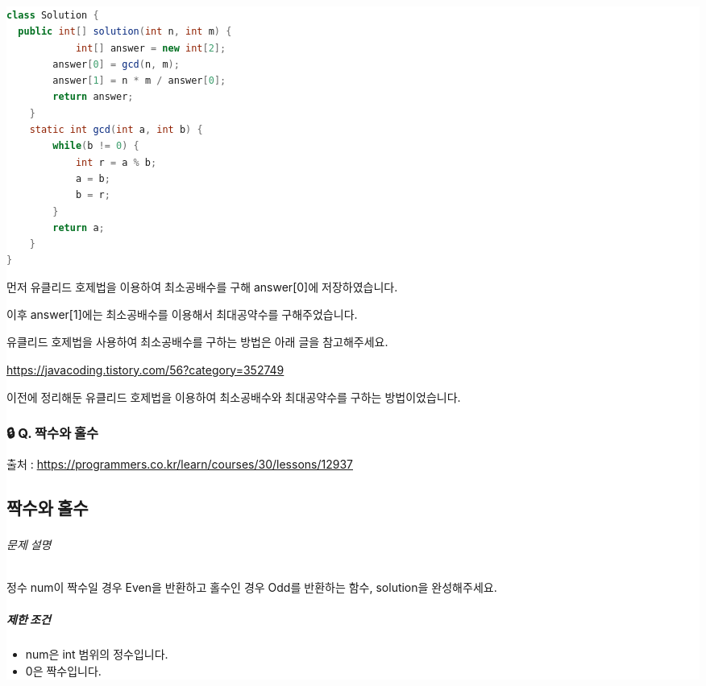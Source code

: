 ```java
class Solution {
  public int[] solution(int n, int m) {
      		int[] answer = new int[2];
		answer[0] = gcd(n, m);
		answer[1] = n * m / answer[0];
		return answer;
	}
	static int gcd(int a, int b) {
		while(b != 0) {
			int r = a % b;
			a = b;
			b = r;
		}
		return a;
	}
}
```



먼저 유클리드 호제법을 이용하여 최소공배수를 구해 answer[0]에 저장하였습니다.

이후 answer[1]에는 최소공배수를 이용해서 최대공약수를 구해주었습니다.



유클리드 호제법을 사용하여 최소공배수를 구하는 방법은 아래 글을 참고해주세요.



https://javacoding.tistory.com/56?category=352749



이전에 정리해둔 유클리드 호제법을 이용하여 최소공배수와 최대공약수를 구하는 방법이었습니다.







###  :lock:  Q. 짝수와 홀수

출처 : https://programmers.co.kr/learn/courses/30/lessons/12937



## 짝수와 홀수



###### 문제 설명

정수 num이 짝수일 경우 Even을 반환하고 홀수인 경우 Odd를 반환하는 함수, solution을 완성해주세요.



##### 제한 조건

- num은 int 범위의 정수입니다.
- 0은 짝수입니다.

